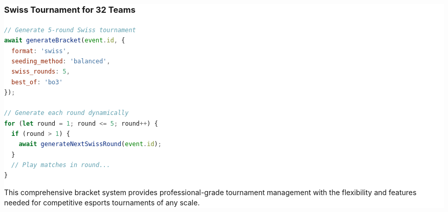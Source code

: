 ### Swiss Tournament for 32 Teams
```javascript
// Generate 5-round Swiss tournament
await generateBracket(event.id, {
  format: 'swiss',
  seeding_method: 'balanced',
  swiss_rounds: 5,
  best_of: 'bo3'
});

// Generate each round dynamically
for (let round = 1; round <= 5; round++) {
  if (round > 1) {
    await generateNextSwissRound(event.id);
  }
  // Play matches in round...
}
```

This comprehensive bracket system provides professional-grade tournament management with the flexibility and features needed for competitive esports tournaments of any scale.